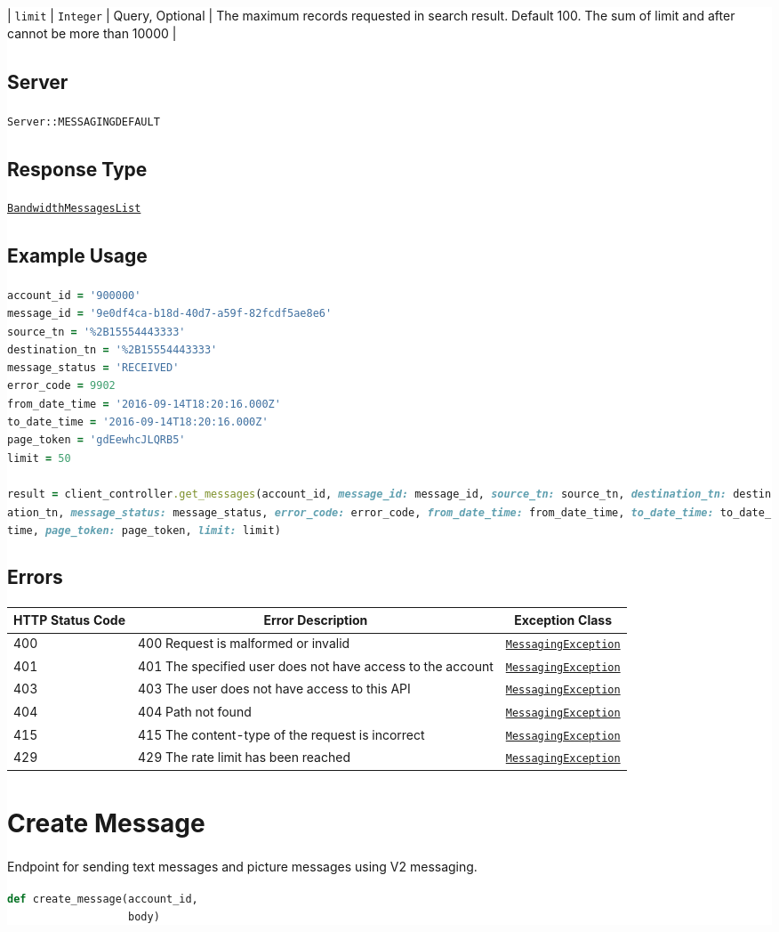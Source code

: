 | `limit` | `Integer` | Query, Optional | The maximum records requested in search result. Default 100. The sum of limit and after cannot be more than 10000 |

## Server

`Server::MESSAGINGDEFAULT`

## Response Type

[`BandwidthMessagesList`]($m/Messaging/BandwidthMessagesList)

## Example Usage

```ruby
account_id = '900000'
message_id = '9e0df4ca-b18d-40d7-a59f-82fcdf5ae8e6'
source_tn = '%2B15554443333'
destination_tn = '%2B15554443333'
message_status = 'RECEIVED'
error_code = 9902
from_date_time = '2016-09-14T18:20:16.000Z'
to_date_time = '2016-09-14T18:20:16.000Z'
page_token = 'gdEewhcJLQRB5'
limit = 50

result = client_controller.get_messages(account_id, message_id: message_id, source_tn: source_tn, destination_tn: destination_tn, message_status: message_status, error_code: error_code, from_date_time: from_date_time, to_date_time: to_date_time, page_token: page_token, limit: limit)
```

## Errors

| HTTP Status Code | Error Description | Exception Class |
|  --- | --- | --- |
| 400 | 400 Request is malformed or invalid | [`MessagingException`]($m/Messaging/MessagingException) |
| 401 | 401 The specified user does not have access to the account | [`MessagingException`]($m/Messaging/MessagingException) |
| 403 | 403 The user does not have access to this API | [`MessagingException`]($m/Messaging/MessagingException) |
| 404 | 404 Path not found | [`MessagingException`]($m/Messaging/MessagingException) |
| 415 | 415 The content-type of the request is incorrect | [`MessagingException`]($m/Messaging/MessagingException) |
| 429 | 429 The rate limit has been reached | [`MessagingException`]($m/Messaging/MessagingException) |


# Create Message

Endpoint for sending text messages and picture messages using V2 messaging.

```ruby
def create_message(account_id,
                   body)
```
